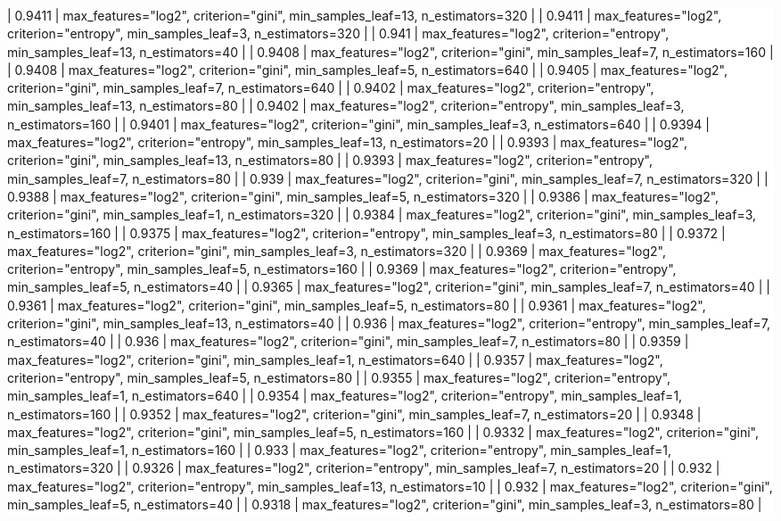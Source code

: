 |                0.9411 | max_features="log2", criterion="gini", min_samples_leaf=13, n_estimators=320    |
|                0.9411 | max_features="log2", criterion="entropy", min_samples_leaf=3, n_estimators=320  |
|                0.941  | max_features="log2", criterion="entropy", min_samples_leaf=13, n_estimators=40  |
|                0.9408 | max_features="log2", criterion="gini", min_samples_leaf=7, n_estimators=160     |
|                0.9408 | max_features="log2", criterion="gini", min_samples_leaf=5, n_estimators=640     |
|                0.9405 | max_features="log2", criterion="gini", min_samples_leaf=7, n_estimators=640     |
|                0.9402 | max_features="log2", criterion="entropy", min_samples_leaf=13, n_estimators=80  |
|                0.9402 | max_features="log2", criterion="entropy", min_samples_leaf=3, n_estimators=160  |
|                0.9401 | max_features="log2", criterion="gini", min_samples_leaf=3, n_estimators=640     |
|                0.9394 | max_features="log2", criterion="entropy", min_samples_leaf=13, n_estimators=20  |
|                0.9393 | max_features="log2", criterion="gini", min_samples_leaf=13, n_estimators=80     |
|                0.9393 | max_features="log2", criterion="entropy", min_samples_leaf=7, n_estimators=80   |
|                0.939  | max_features="log2", criterion="gini", min_samples_leaf=7, n_estimators=320     |
|                0.9388 | max_features="log2", criterion="gini", min_samples_leaf=5, n_estimators=320     |
|                0.9386 | max_features="log2", criterion="gini", min_samples_leaf=1, n_estimators=320     |
|                0.9384 | max_features="log2", criterion="gini", min_samples_leaf=3, n_estimators=160     |
|                0.9375 | max_features="log2", criterion="entropy", min_samples_leaf=3, n_estimators=80   |
|                0.9372 | max_features="log2", criterion="gini", min_samples_leaf=3, n_estimators=320     |
|                0.9369 | max_features="log2", criterion="entropy", min_samples_leaf=5, n_estimators=160  |
|                0.9369 | max_features="log2", criterion="entropy", min_samples_leaf=5, n_estimators=40   |
|                0.9365 | max_features="log2", criterion="gini", min_samples_leaf=7, n_estimators=40      |
|                0.9361 | max_features="log2", criterion="gini", min_samples_leaf=5, n_estimators=80      |
|                0.9361 | max_features="log2", criterion="gini", min_samples_leaf=13, n_estimators=40     |
|                0.936  | max_features="log2", criterion="entropy", min_samples_leaf=7, n_estimators=40   |
|                0.936  | max_features="log2", criterion="gini", min_samples_leaf=7, n_estimators=80      |
|                0.9359 | max_features="log2", criterion="gini", min_samples_leaf=1, n_estimators=640     |
|                0.9357 | max_features="log2", criterion="entropy", min_samples_leaf=5, n_estimators=80   |
|                0.9355 | max_features="log2", criterion="entropy", min_samples_leaf=1, n_estimators=640  |
|                0.9354 | max_features="log2", criterion="entropy", min_samples_leaf=1, n_estimators=160  |
|                0.9352 | max_features="log2", criterion="gini", min_samples_leaf=7, n_estimators=20      |
|                0.9348 | max_features="log2", criterion="gini", min_samples_leaf=5, n_estimators=160     |
|                0.9332 | max_features="log2", criterion="gini", min_samples_leaf=1, n_estimators=160     |
|                0.933  | max_features="log2", criterion="entropy", min_samples_leaf=1, n_estimators=320  |
|                0.9326 | max_features="log2", criterion="entropy", min_samples_leaf=7, n_estimators=20   |
|                0.932  | max_features="log2", criterion="entropy", min_samples_leaf=13, n_estimators=10  |
|                0.932  | max_features="log2", criterion="gini", min_samples_leaf=5, n_estimators=40      |
|                0.9318 | max_features="log2", criterion="gini", min_samples_leaf=3, n_estimators=80      |